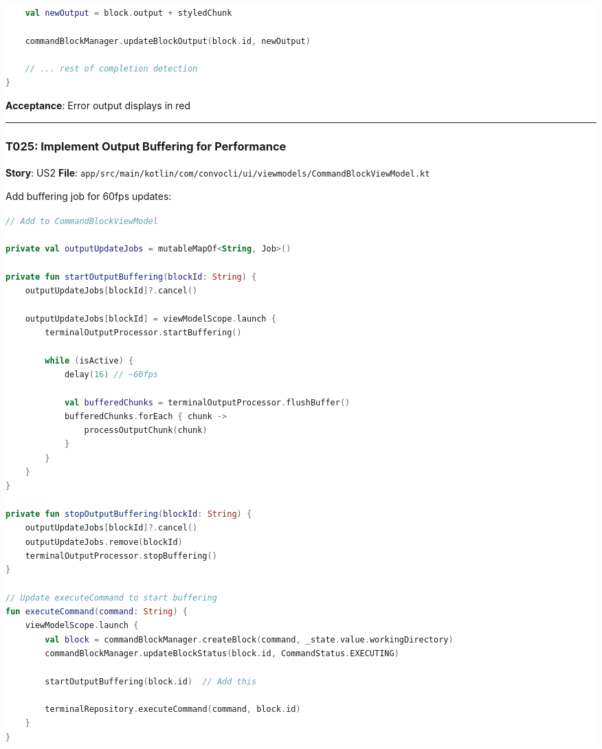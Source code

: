 ```kotlin
    val newOutput = block.output + styledChunk

    commandBlockManager.updateBlockOutput(block.id, newOutput)

    // ... rest of completion detection
}
```

**Acceptance**: Error output displays in red

---

### T025: Implement Output Buffering for Performance
**Story**: US2
**File**: `app/src/main/kotlin/com/convocli/ui/viewmodels/CommandBlockViewModel.kt`

Add buffering job for 60fps updates:
```kotlin
// Add to CommandBlockViewModel

private val outputUpdateJobs = mutableMapOf<String, Job>()

private fun startOutputBuffering(blockId: String) {
    outputUpdateJobs[blockId]?.cancel()

    outputUpdateJobs[blockId] = viewModelScope.launch {
        terminalOutputProcessor.startBuffering()

        while (isActive) {
            delay(16) // ~60fps

            val bufferedChunks = terminalOutputProcessor.flushBuffer()
            bufferedChunks.forEach { chunk ->
                processOutputChunk(chunk)
            }
        }
    }
}

private fun stopOutputBuffering(blockId: String) {
    outputUpdateJobs[blockId]?.cancel()
    outputUpdateJobs.remove(blockId)
    terminalOutputProcessor.stopBuffering()
}

// Update executeCommand to start buffering
fun executeCommand(command: String) {
    viewModelScope.launch {
        val block = commandBlockManager.createBlock(command, _state.value.workingDirectory)
        commandBlockManager.updateBlockStatus(block.id, CommandStatus.EXECUTING)

        startOutputBuffering(block.id)  // Add this

        terminalRepository.executeCommand(command, block.id)
    }
}
```
